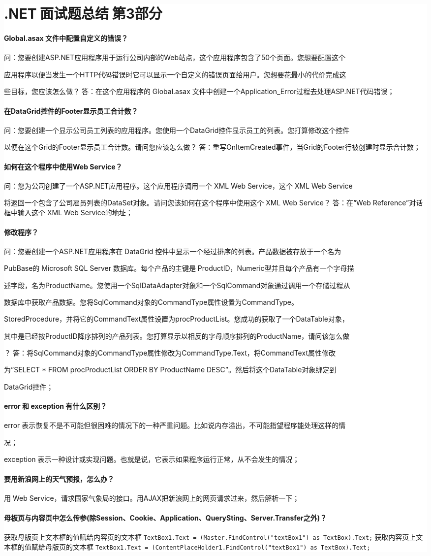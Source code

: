 # .NET 面试题总结 第3部分
#### Global.asax 文件中配置自定义的错误？
问：您要创建ASP.NET应用程序用于运行公司内部的Web站点，这个应用程序包含了50个页面。您想要配置这个

应用程序以便当发生一个HTTP代码错误时它可以显示一个自定义的错误页面给用户。您想要花最小的代价完成这

些目标，您应该怎么做？
答：在这个应用程序的 Global.asax 文件中创建一个Application_Error过程去处理ASP.NET代码错误；

#### 在DataGrid控件的Footer显示员工合计数？
问：您要创建一个显示公司员工列表的应用程序。您使用一个DataGrid控件显示员工的列表。您打算修改这个控件

以便在这个Grid的Footer显示员工合计数。请问您应该怎么做？
答：重写OnItemCreated事件，当Grid的Footer行被创建时显示合计数；

#### 如何在这个程序中使用Web Service？
问：您为公司创建了一个ASP.NET应用程序。这个应用程序调用一个 XML Web Service，这个 XML Web Service

将返回一个包含了公司雇员列表的DataSet对象。请问您该如何在这个程序中使用这个 XML Web Service？
答：在“Web Reference”对话框中输入这个 XML Web Service的地址；

#### 修改程序？
问：您要创建一个ASP.NET应用程序在 DataGrid 控件中显示一个经过排序的列表。产品数据被存放于一个名为

PubBase的 Microsoft SQL Server 数据库。每个产品的主键是 ProductID，Numeric型并且每个产品有一个字母描

述字段，名为ProductName。您使用一个SqlDataAdapter对象和一个SqlCommand对象通过调用一个存储过程从

数据库中获取产品数据。您将SqlCommand对象的CommandType属性设置为CommandType。

StoredProcedure，并将它的CommandText属性设置为procProductList。您成功的获取了一个DataTable对象，

其中是已经按ProductID降序排列的产品列表。您打算显示以相反的字母顺序排列的ProductName，请问该怎么做

？
答：将SqlCommand对象的CommandType属性修改为CommandType.Text，将CommandText属性修改

为”SELECT * FROM procProductList ORDER BY ProductName DESC”。然后将这个DataTable对象绑定到

DataGrid控件；

#### error 和 exception 有什么区别？

error 表示恢复不是不可能但很困难的情况下的一种严重问题。比如说内存溢出，不可能指望程序能处理这样的情

况；

exception 表示一种设计或实现问题。也就是说，它表示如果程序运行正常，从不会发生的情况；

#### 要用新浪网上的天气预报，怎么办？
用 Web Service，请求国家气象局的接口。用AJAX把新浪网上的网页请求过来，然后解析一下；

#### 母板页与内容页中怎么传参(除Session、Cookie、Application、QuerySting、Server.Transfer之外)？
获取母版页上文本框的值赋给内容页的文本框 `TextBox1.Text = (Master.FindControl("textBox1") as TextBox).Text;`
获取内容页上文本框的值赋给母版页的文本框
`TextBox1.Text = (ContentPlaceHolder1.FindControl("textBox1") as TextBox).Text;`
